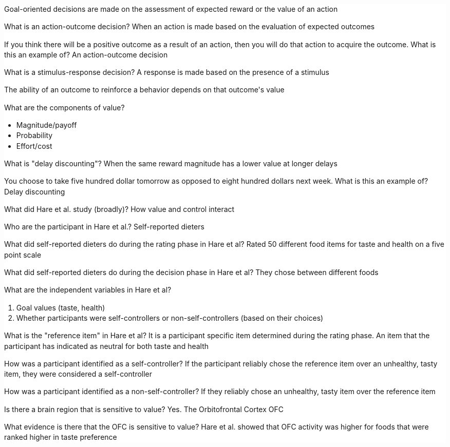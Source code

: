 Goal-oriented decisions are made on the assessment of expected reward or the value of an action

What is an action-outcome decision?
When an action is made based on the evaluation of expected outcomes

If you think there will be a positive outcome as a result of an action, then you will do that action to acquire the outcome. What is this an example of?
An action-outcome decision

What is a stimulus-response decision?
A response is made based on the presence of a stimulus

The ability of an outcome to reinforce a behavior depends on that outcome's value

What are the components of value?
- Magnitude/payoff
- Probability
- Effort/cost

What is "delay discounting"?
When the same reward magnitude has a lower value at longer delays

You choose to take five hundred dollar tomorrow as opposed to eight hundred dollars next week. What is this an example of?
Delay discounting

What did Hare et al. study (broadly)?
How value and control interact

Who are the participant in Hare et al.?
Self-reported dieters

What did self-reported dieters do during the rating phase in Hare et al?
Rated 50 different food items for taste and health on a five point scale

What did self-reported dieters do during the decision phase in Hare et al?
They chose between different foods

What are the independent variables in Hare et al?
1. Goal values (taste, health)
2. Whether participants were self-controllers or non-self-controllers (based on their choices)

What is the "reference item" in Hare et al?
It is a participant specific item determined during the rating phase. An item that the participant has indicated as neutral for both taste and health

How was a participant identified as a self-controller?
If the participant reliably chose the reference item over an unhealthy, tasty item, they were considered a self-controller

How was a participant identified as a non-self-controller?
If they reliably chose an unhealthy, tasty item over the reference item

Is there a brain region that is sensitive to value?
Yes. The Orbitofrontal Cortex OFC

What evidence is there that the OFC is sensitive to value?
Hare et al. showed that OFC activity was higher for foods that were ranked higher in taste preference
